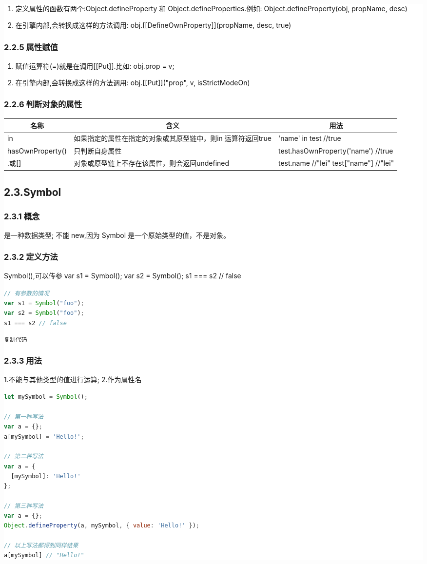 1. 定义属性的函数有两个:Object.defineProperty 和 Object.defineProperties.例如: Object.defineProperty(obj, propName, desc)

2. 在引擎内部,会转换成这样的方法调用: obj.\[\[DefineOwnProperty\]\](propName, desc, true)

### 2.2.5 属性赋值

1. 赋值运算符(=)就是在调用\[\[Put\]\].比如: obj.prop = v;

2. 在引擎内部,会转换成这样的方法调用: obj.\[\[Put\]\]("prop", v, isStrictModeOn)

### 2.2.6 判断对象的属性

名称 | 含义 | 用法
--- | --- | ---
in | 如果指定的属性在指定的对象或其原型链中，则in 运算符返回true | 'name' in test  //true
hasOwnProperty() | 只判断自身属性 | test.hasOwnProperty('name') //true
.或[]|对象或原型链上不存在该属性，则会返回undefined| test.name //"lei"   test["name"]  //"lei"

## 2.3.Symbol

### 2.3.1 概念

是一种数据类型; 不能 new,因为 Symbol 是一个原始类型的值，不是对象。

### 2.3.2 定义方法

Symbol(),可以传参 var s1 = Symbol(); var s2 = Symbol(); s1 === s2 // false

```js
// 有参数的情况
var s1 = Symbol("foo");
var s2 = Symbol("foo");
s1 === s2 // false
```
    复制代码

### 2.3.3 用法

1.不能与其他类型的值进行运算; 2.作为属性名

```js
let mySymbol = Symbol();

// 第一种写法
var a = {};
a[mySymbol] = 'Hello!';

// 第二种写法
var a = {
  [mySymbol]: 'Hello!'
};

// 第三种写法
var a = {};
Object.defineProperty(a, mySymbol, { value: 'Hello!' });

// 以上写法都得到同样结果
a[mySymbol] // "Hello!"
```
